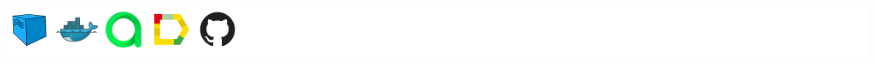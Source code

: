   <code><img width="5%" title="Selenoid" src="images/amas12_selenoid.svg"></code>
  <code><img width="5%" title="Docker" src="images/amas12_Docker.svg"></code>
  <code><img width="5%" title="Allure TestOps" src="images/amas12_allureTestOPS.svg"></code>
  <code><img width="5%" title="Allure Report" src="images/amas12_allureReport.svg"></code>
  <code><img width="5%" title="Github" src="images/amas12_Github.svg"></code>
